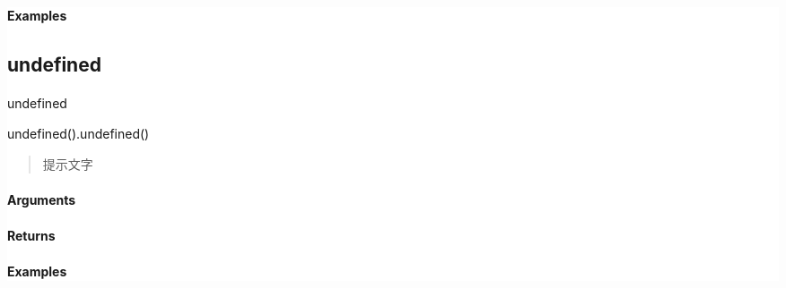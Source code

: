 

#### Examples


      

## undefined

undefined

undefined().undefined()

> 提示文字


#### Arguments



#### Returns



#### Examples


      